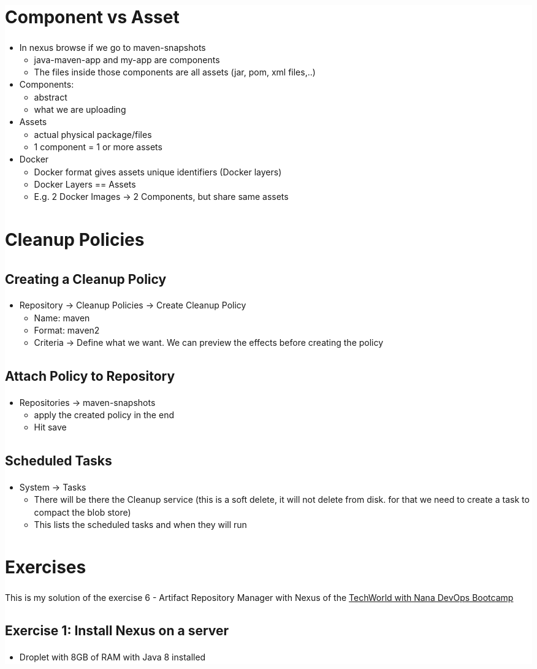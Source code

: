 # Component vs Asset

- In nexus browse if we go to maven-snapshots
    - java-maven-app and my-app are components
    - The files inside those components are all assets (jar, pom, xml files,..)
- Components:
    - abstract
    - what we are uploading
- Assets
    - actual physical package/files
    - 1 component = 1 or more assets
- Docker
    - Docker format gives assets unique identifiers (Docker layers)
    - Docker Layers == Assets
    - E.g. 2 Docker Images → 2 Components, but share same assets

# Cleanup Policies

## Creating a Cleanup Policy

- Repository → Cleanup Policies → Create Cleanup Policy
    - Name: maven
    - Format: maven2
    - Criteria → Define what we want. We can preview the effects before creating the policy

## Attach Policy to Repository

- Repositories → maven-snapshots
    - apply the created policy in the end
    - Hit save

## Scheduled Tasks

- System → Tasks
    - There will be there the Cleanup service (this is a soft delete, it will not delete from disk. for that we need to create a task to compact the blob store)
    - This lists the scheduled tasks and when they will run
    

# Exercises

This is my solution of the exercise 6 - Artifact Repository Manager with Nexus of the [TechWorld with Nana DevOps Bootcamp](https://www.techworld-with-nana.com/devops-bootcamp)

## Exercise 1: Install Nexus on a server

- Droplet with 8GB of RAM with Java 8 installed
